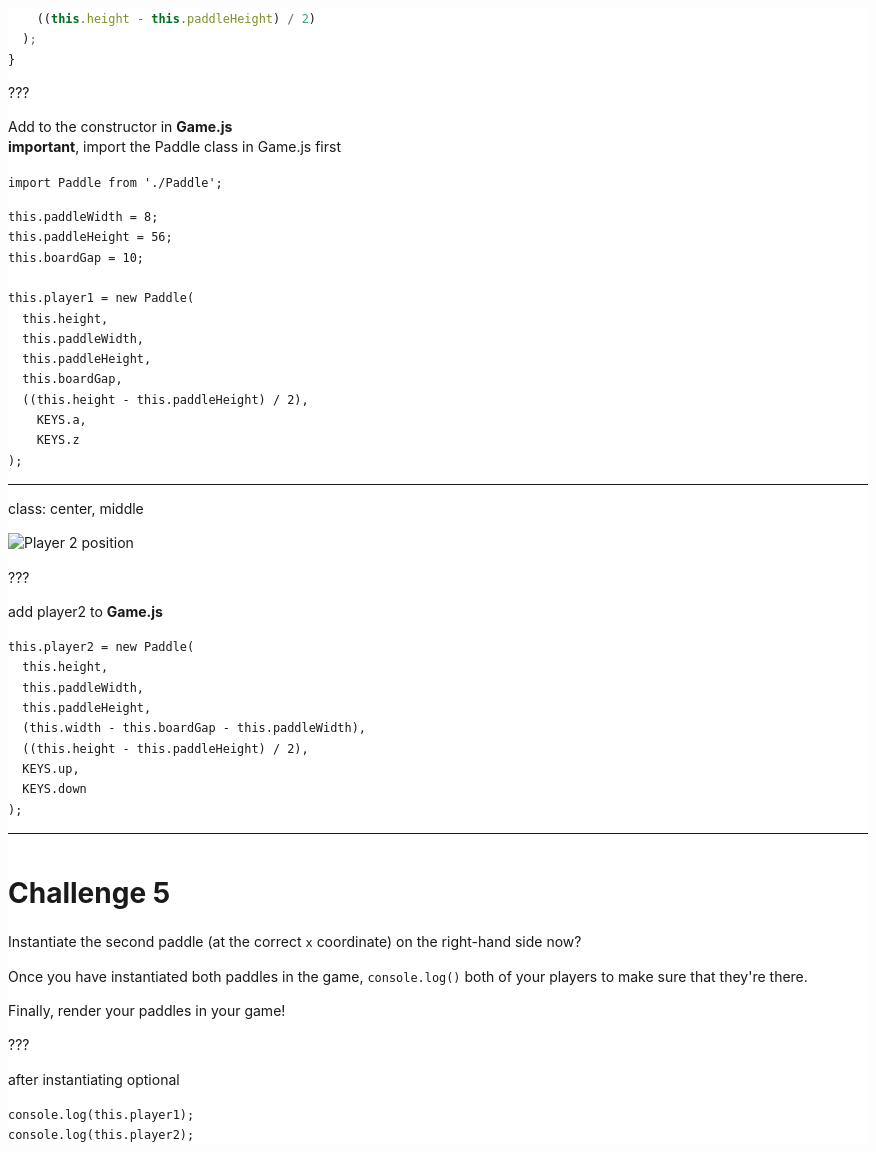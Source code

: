 ```js
    ((this.height - this.paddleHeight) / 2)
  );
}
```

???

Add to the constructor in **Game.js**<br>
**important**, import the Paddle class in Game.js first

```
import Paddle from './Paddle';
```

```
this.paddleWidth = 8;
this.paddleHeight = 56;
this.boardGap = 10;

this.player1 = new Paddle(
  this.height,
  this.paddleWidth,
  this.paddleHeight,
  this.boardGap,
  ((this.height - this.paddleHeight) / 2),
	KEYS.a,
	KEYS.z
);
```

---

class: center, middle

![Player 2 position](/public/img/slide-assets/pong/basic-p2-position.png)

???

add player2 to **Game.js**

```
this.player2 = new Paddle(
  this.height,
  this.paddleWidth,
  this.paddleHeight,
  (this.width - this.boardGap - this.paddleWidth),
  ((this.height - this.paddleHeight) / 2),
  KEYS.up,
  KEYS.down
);
```

---

# Challenge 5

Instantiate the second paddle (at the correct `x` coordinate) on the right-hand side now?

Once you have instantiated both paddles in the game, `console.log()` both of your players to make sure that they're there.

Finally, render your paddles in your game!

???

after instantiating optional

```
console.log(this.player1);
console.log(this.player2);
```